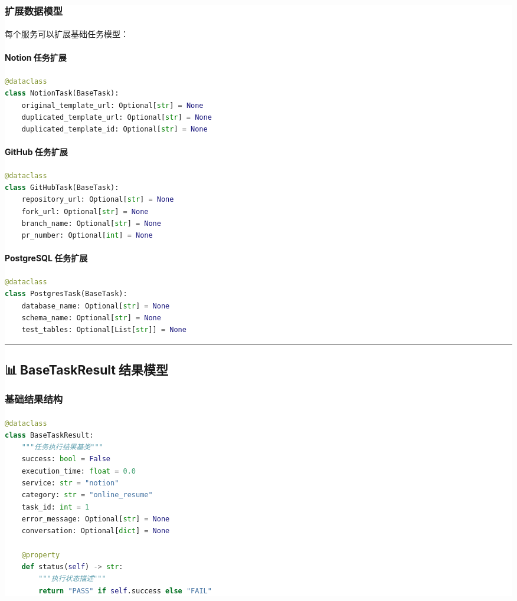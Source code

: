 ```python
```

### 扩展数据模型

每个服务可以扩展基础任务模型：

#### Notion 任务扩展
```python
@dataclass
class NotionTask(BaseTask):
    original_template_url: Optional[str] = None
    duplicated_template_url: Optional[str] = None
    duplicated_template_id: Optional[str] = None
```

#### GitHub 任务扩展
```python  
@dataclass
class GitHubTask(BaseTask):
    repository_url: Optional[str] = None
    fork_url: Optional[str] = None
    branch_name: Optional[str] = None
    pr_number: Optional[int] = None
```

#### PostgreSQL 任务扩展
```python
@dataclass
class PostgresTask(BaseTask):
    database_name: Optional[str] = None
    schema_name: Optional[str] = None
    test_tables: Optional[List[str]] = None
```

---

## 📊 BaseTaskResult 结果模型

### 基础结果结构

```python
@dataclass
class BaseTaskResult:
    """任务执行结果基类"""
    success: bool = False
    execution_time: float = 0.0
    service: str = "notion"
    category: str = "online_resume"
    task_id: int = 1
    error_message: Optional[str] = None
    conversation: Optional[dict] = None

    @property
    def status(self) -> str:
        """执行状态描述"""
        return "PASS" if self.success else "FAIL"
```
